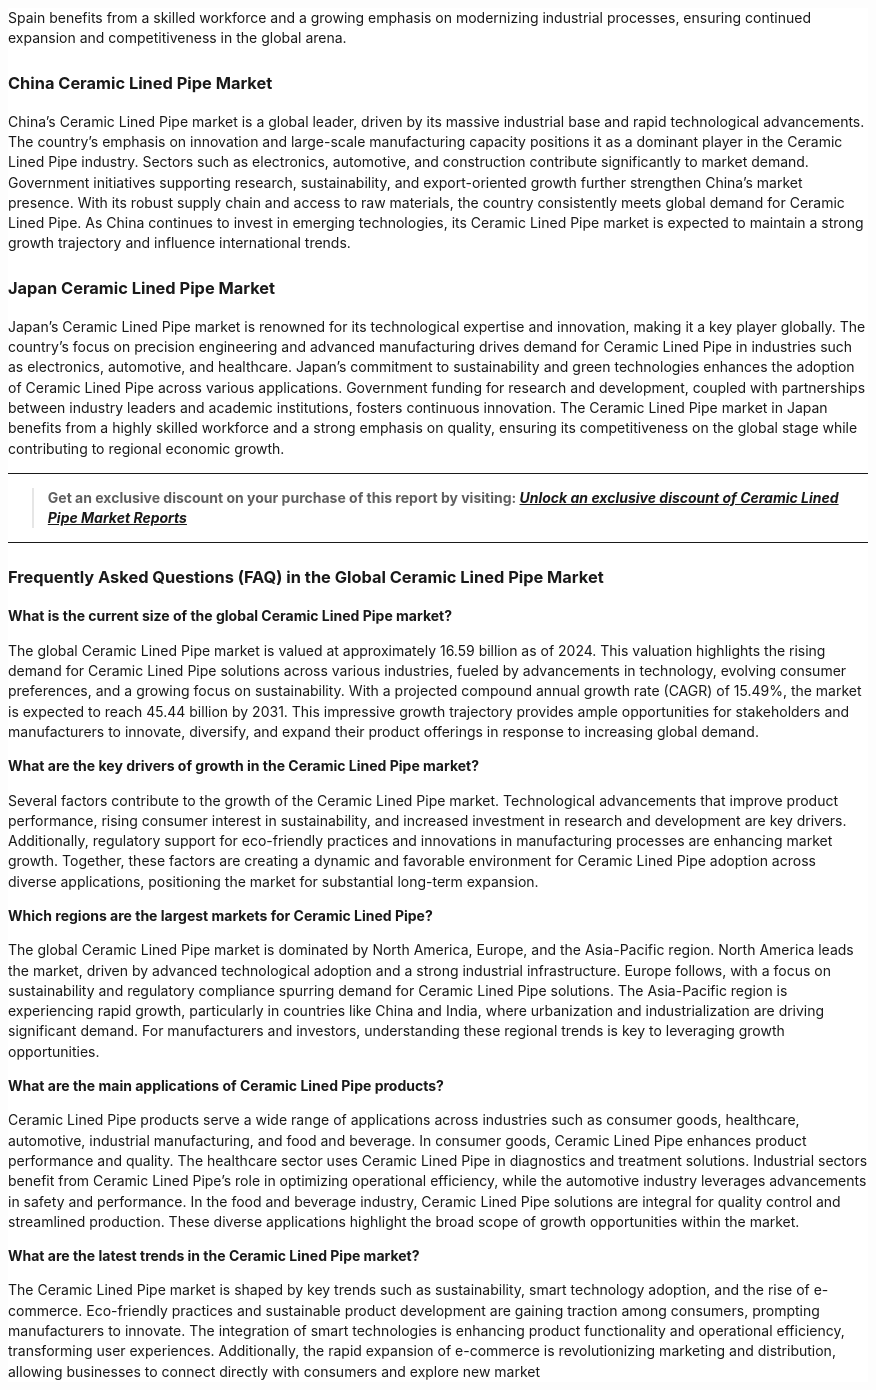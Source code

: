 Spain benefits from a skilled workforce and a growing emphasis on modernizing industrial processes, ensuring continued expansion and competitiveness in the global arena.</p><h3>China Ceramic Lined Pipe Market</h3><p>China&rsquo;s Ceramic Lined Pipe market is a global leader, driven by its massive industrial base and rapid technological advancements. The country&rsquo;s emphasis on innovation and large-scale manufacturing capacity positions it as a dominant player in the Ceramic Lined Pipe industry. Sectors such as electronics, automotive, and construction contribute significantly to market demand. Government initiatives supporting research, sustainability, and export-oriented growth further strengthen China&rsquo;s market presence. With its robust supply chain and access to raw materials, the country consistently meets global demand for Ceramic Lined Pipe. As China continues to invest in emerging technologies, its Ceramic Lined Pipe market is expected to maintain a strong growth trajectory and influence international trends.</p><h3>Japan Ceramic Lined Pipe Market</h3><p>Japan&rsquo;s Ceramic Lined Pipe market is renowned for its technological expertise and innovation, making it a key player globally. The country&rsquo;s focus on precision engineering and advanced manufacturing drives demand for Ceramic Lined Pipe in industries such as electronics, automotive, and healthcare. Japan&rsquo;s commitment to sustainability and green technologies enhances the adoption of Ceramic Lined Pipe across various applications. Government funding for research and development, coupled with partnerships between industry leaders and academic institutions, fosters continuous innovation. The Ceramic Lined Pipe market in Japan benefits from a highly skilled workforce and a strong emphasis on quality, ensuring its competitiveness on the global stage while contributing to regional economic growth.</p><hr /><blockquote><p><strong>Get an exclusive discount on your purchase of this report by visiting: <em><a href="://marketresearchpulse.com/ask-for-discount/116939?utm_source=Github&amp;utm_medium=025">Unlock an exclusive discount of Ceramic Lined Pipe Market Reports</a></em>&nbsp;</strong></p></blockquote><hr /><h3>Frequently Asked Questions (FAQ) in the Global Ceramic Lined Pipe Market</h3><p><strong>What is the current size of the global Ceramic Lined Pipe market?</strong></p><p>The global Ceramic Lined Pipe market is valued at approximately 16.59 billion as of 2024. This valuation highlights the rising demand for Ceramic Lined Pipe solutions across various industries, fueled by advancements in technology, evolving consumer preferences, and a growing focus on sustainability. With a projected compound annual growth rate (CAGR) of 15.49%, the market is expected to reach 45.44 billion by 2031. This impressive growth trajectory provides ample opportunities for stakeholders and manufacturers to innovate, diversify, and expand their product offerings in response to increasing global demand.</p><p><strong>What are the key drivers of growth in the Ceramic Lined Pipe market?</strong></p><p>Several factors contribute to the growth of the Ceramic Lined Pipe market. Technological advancements that improve product performance, rising consumer interest in sustainability, and increased investment in research and development are key drivers. Additionally, regulatory support for eco-friendly practices and innovations in manufacturing processes are enhancing market growth. Together, these factors are creating a dynamic and favorable environment for Ceramic Lined Pipe adoption across diverse applications, positioning the market for substantial long-term expansion.</p><p><strong>Which regions are the largest markets for Ceramic Lined Pipe?</strong></p><p>The global Ceramic Lined Pipe market is dominated by North America, Europe, and the Asia-Pacific region. North America leads the market, driven by advanced technological adoption and a strong industrial infrastructure. Europe follows, with a focus on sustainability and regulatory compliance spurring demand for Ceramic Lined Pipe solutions. The Asia-Pacific region is experiencing rapid growth, particularly in countries like China and India, where urbanization and industrialization are driving significant demand. For manufacturers and investors, understanding these regional trends is key to leveraging growth opportunities.</p><p><strong>What are the main applications of Ceramic Lined Pipe products?</strong></p><p>Ceramic Lined Pipe products serve a wide range of applications across industries such as consumer goods, healthcare, automotive, industrial manufacturing, and food and beverage. In consumer goods, Ceramic Lined Pipe enhances product performance and quality. The healthcare sector uses Ceramic Lined Pipe in diagnostics and treatment solutions. Industrial sectors benefit from Ceramic Lined Pipe&rsquo;s role in optimizing operational efficiency, while the automotive industry leverages advancements in safety and performance. In the food and beverage industry, Ceramic Lined Pipe solutions are integral for quality control and streamlined production. These diverse applications highlight the broad scope of growth opportunities within the market.</p><p><strong>What are the latest trends in the Ceramic Lined Pipe market?</strong></p><p>The Ceramic Lined Pipe market is shaped by key trends such as sustainability, smart technology adoption, and the rise of e-commerce. Eco-friendly practices and sustainable product development are gaining traction among consumers, prompting manufacturers to innovate. The integration of smart technologies is enhancing product functionality and operational efficiency, transforming user experiences. Additionally, the rapid expansion of e-commerce is revolutionizing marketing and distribution, allowing businesses to connect directly with consumers and explore new market